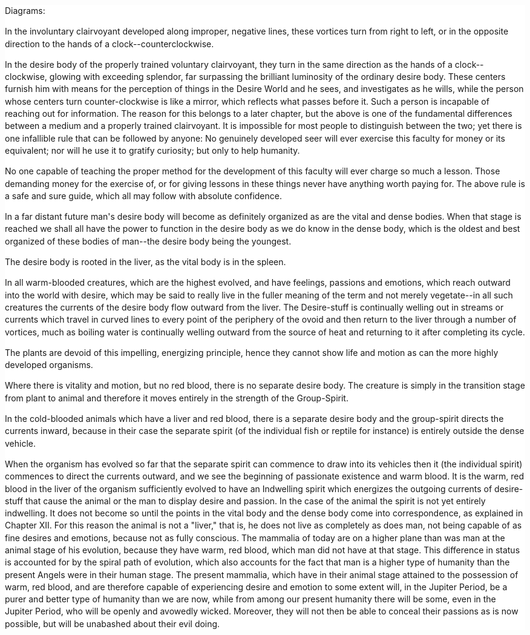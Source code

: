 Diagrams:

In the involuntary clairvoyant developed along improper, negative lines, these vortices turn from right to left, or in the opposite direction to the hands of a clock--counterclockwise. 

In the desire body of the properly trained voluntary clairvoyant, they turn in the same direction as the hands of a clock--clockwise, glowing with exceeding splendor, far surpassing the brilliant luminosity of the ordinary desire body. These centers furnish him with means for the perception of things in the Desire World and he sees, and investigates as he wills, while the person whose centers turn counter-clockwise is like a mirror, which reflects what passes before it. Such a person is incapable of reaching out for information. The reason for this belongs to a later chapter, but the above is one of the fundamental differences between a medium and a properly trained clairvoyant. It is impossible for most people to distinguish between the two; yet there is one infallible rule that can be followed by anyone: No genuinely developed seer will ever exercise this faculty for money or its equivalent; nor will he use it to gratify curiosity; but only to help humanity. 

No one capable of teaching the proper method for the development of this faculty will ever charge so much a lesson. Those demanding money for the exercise of, or for giving lessons in these things never have anything worth paying for. The above rule is a safe and sure guide, which all may follow with absolute confidence. 

In a far distant future man's desire body will become as definitely organized as are the vital and dense bodies. When that stage is reached we shall all have the power to function in the desire body as we do know in the dense body, which is the oldest and best organized of these bodies of man--the desire body being the youngest. 

The desire body is rooted in the liver, as the vital body is in the spleen. 

In all warm-blooded creatures, which are the highest evolved, and have feelings, passions and emotions, which reach outward into the world with desire, which may be said to really live in the fuller meaning of the term and not merely vegetate--in all such creatures the currents of the desire body flow outward from the liver. The Desire-stuff is continually welling out in streams or currents which travel in curved lines to every point of the periphery of the ovoid and then return to the liver through a number of vortices, much as boiling water is continually welling outward from the source of heat and returning to it after completing its cycle. 

The plants are devoid of this impelling, energizing principle, hence they cannot show life and motion as can the more highly developed organisms. 

Where there is vitality and motion, but no red blood, there is no separate desire body. The creature is simply in the transition stage from plant to animal and therefore it moves entirely in the strength of the Group-Spirit. 

In the cold-blooded animals which have a liver and red blood, there is a separate desire body and the group-spirit directs the currents inward, because in their case the separate spirit (of the individual fish or reptile for instance) is entirely outside the dense vehicle. 

When the organism has evolved so far that the separate spirit can commence to draw into its vehicles then it (the individual spirit) commences to direct the currents outward, and we see the beginning of passionate existence and warm blood. It is the warm, red blood in the liver of the organism sufficiently evolved to have an Indwelling spirit which energizes the outgoing currents of desire-stuff that cause the animal or the man to display desire and passion. In the case of the animal the spirit is not yet entirely indwelling. It does not become so until the points in the vital body and the dense body come into correspondence, as explained in Chapter XII. For this reason the animal is not a "liver," that is, he does not live as completely as does man, not being capable of as fine desires and emotions, because not as fully conscious. The mammalia of today are on a higher plane than was man at the animal stage of his evolution, because they have warm, red blood, which man did not have at that stage. This difference in status is accounted for by the spiral path of evolution, which also accounts for the fact that man is a higher type of humanity than the present Angels were  in their human stage. The present mammalia, which have in their animal stage attained to the possession of warm, red blood, and are therefore capable of experiencing desire and emotion to some extent will, in the Jupiter Period, be a purer and better type of humanity than we are now, while from among our present humanity there will be some, even in the Jupiter Period, who will be openly and avowedly wicked. Moreover, they will not then be able to conceal their passions as is now possible, but will be unabashed about their evil doing. 
